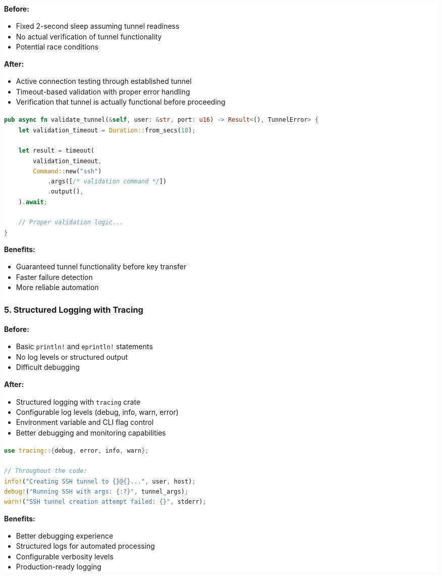**Before:**
- Fixed 2-second sleep assuming tunnel readiness
- No actual verification of tunnel functionality
- Potential race conditions

**After:**
- Active connection testing through established tunnel
- Timeout-based validation with proper error handling
- Verification that tunnel is actually functional before proceeding

```rust
pub async fn validate_tunnel(&self, user: &str, port: u16) -> Result<(), TunnelError> {
    let validation_timeout = Duration::from_secs(10);
    
    let result = timeout(
        validation_timeout,
        Command::new("ssh")
            .args([/* validation command */])
            .output(),
    ).await;
    
    // Proper validation logic...
}
```

**Benefits:**
- Guaranteed tunnel functionality before key transfer
- Faster failure detection
- More reliable automation

### 5. Structured Logging with Tracing

**Before:**
- Basic `println!` and `eprintln!` statements
- No log levels or structured output
- Difficult debugging

**After:**
- Structured logging with `tracing` crate
- Configurable log levels (debug, info, warn, error)
- Environment variable and CLI flag control
- Better debugging and monitoring capabilities

```rust
use tracing::{debug, error, info, warn};

// Throughout the code:
info!("Creating SSH tunnel to {}@{}...", user, host);
debug!("Running SSH with args: {:?}", tunnel_args);
warn!("SSH tunnel creation attempt failed: {}", stderr);
```

**Benefits:**
- Better debugging experience
- Structured logs for automated processing
- Configurable verbosity levels
- Production-ready logging
